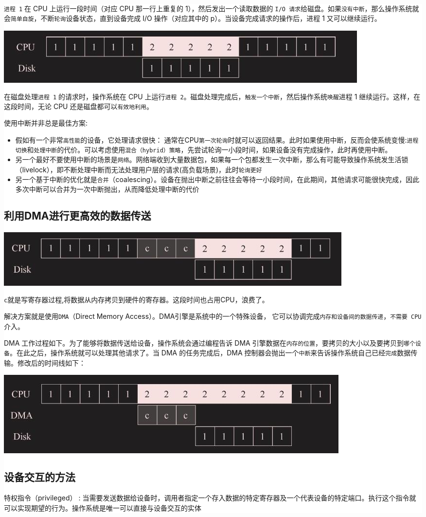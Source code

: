 `进程 1` 在 CPU 上运行一段时间（对应 CPU 那一行上重复的 1），然后发出一个读取数据的 `I/O 请求`给磁盘。如果`没有中断`，那么操作系统就会`简单自旋`，不断`轮询`设备状态，直到设备完成 I/O 操作（对应其中的 p）。当设备完成请求的操作后，进程 1 又可以继续运行。

![F2](/assets/img/2022-06-16-operating-systems-28/F2.jpg)

在磁盘处理`进程 1` 的请求时，操作系统在 CPU 上运行`进程 2`。磁盘处理完成后，`触发一个中断`，然后操作系统`唤醒`进程 1 继续运行。这样，在这段时间，无论 CPU 还是磁盘都可以`有效地利用`。

使用中断并非总是最佳方案:

- 假如有一个非常`高性能`的设备，它处理请求很快： 通常在CPU`第一次轮询`时就可以返回结果。此时如果使用中断，反而会使系统变慢:`进程切换`和`处理中断`的代价。可以考虑使用`混合（hybrid）策略`，先尝试轮询一小段时间，如果设备没有完成操作，此时再使用中断。
- 另一个最好不要使用中断的场景是`网络`。网络端收到大量数据包，如果每一个包都发生一次中断，那么有可能导致操作系统发生活锁（livelock），即不断处理中断而无法处理用户层的请求(高负载场景)，此时`轮询更好`
- 另一个基于中断的优化就是`合并`（coalescing）。设备在抛出中断之前往往会等待一小段时间，在此期间，其他请求可能很快完成，因此多次中断可以合并为一次中断抛出，从而降低处理中断的代价

## 利用DMA进行更高效的数据传送

![F3](/assets/img/2022-06-16-operating-systems-28/F3.jpg)

`c`就是写寄存器过程,将数据从内存拷贝到硬件的寄存器。这段时间也占用CPU，浪费了。

解决方案就是使用`DMA`（Direct Memory Access）。DMA引擎是系统中的一个特殊设备， 它可以协调完成`内存和设备间的数据传递`，`不需要 CPU` 介入。

DMA 工作过程如下。为了能够将数据传送给设备，操作系统会通过编程告诉 DMA 引擎数据在`内存的位置`，要拷贝的大小以及要拷贝到`哪个设备`。在此之后，操作系统就可以处理其他请求了。当 DMA 的任务完成后，DMA 控制器会抛出一个`中断`来告诉操作系统自己已经`完成`数据传输。修改后的时间线如下：

![F4](/assets/img/2022-06-16-operating-systems-28/F4.jpg)

## 设备交互的方法

特权指令（privileged）
: 当需要发送数据给设备时，调用者指定一个存入数据的特定寄存器及一个代表设备的特定端口。执行这个指令就可以实现期望的行为。操作系统是唯一可以直接与设备交互的实体

